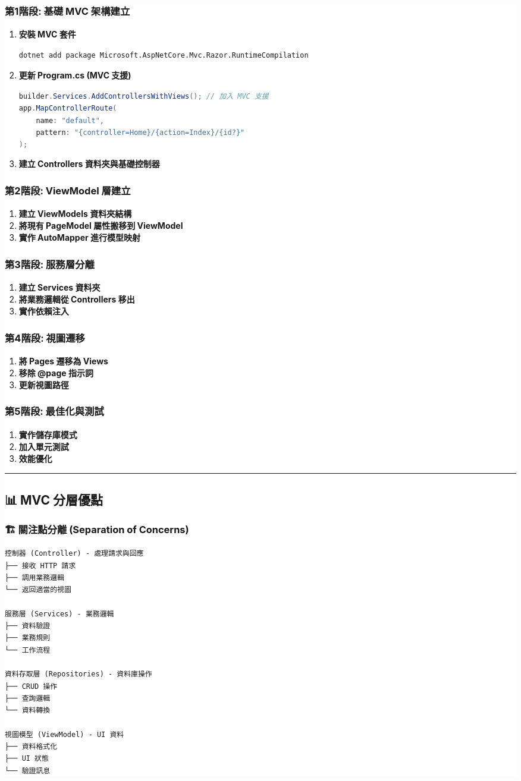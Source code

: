 ### 第1階段: 基礎 MVC 架構建立
1. **安裝 MVC 套件**
   ```bash
   dotnet add package Microsoft.AspNetCore.Mvc.Razor.RuntimeCompilation
   ```

2. **更新 Program.cs (MVC 支援)**
   ```csharp
   builder.Services.AddControllersWithViews(); // 加入 MVC 支援
   app.MapControllerRoute(
       name: "default",
       pattern: "{controller=Home}/{action=Index}/{id?}"
   );
   ```

3. **建立 Controllers 資料夾與基礎控制器**

### 第2階段: ViewModel 層建立
1. **建立 ViewModels 資料夾結構**
2. **將現有 PageModel 屬性搬移到 ViewModel**
3. **實作 AutoMapper 進行模型映射**

### 第3階段: 服務層分離
1. **建立 Services 資料夾**
2. **將業務邏輯從 Controllers 移出**
3. **實作依賴注入**

### 第4階段: 視圖遷移
1. **將 Pages 遷移為 Views**
2. **移除 @page 指示詞**
3. **更新視圖路徑**

### 第5階段: 最佳化與測試
1. **實作儲存庫模式**
2. **加入單元測試**
3. **效能優化**

---

## 📊 MVC 分層優點

### 🏗️ **關注點分離 (Separation of Concerns)**
```
控制器 (Controller) - 處理請求與回應
├── 接收 HTTP 請求
├── 調用業務邏輯
└── 返回適當的視圖

服務層 (Services) - 業務邏輯
├── 資料驗證
├── 業務規則
└── 工作流程

資料存取層 (Repositories) - 資料庫操作
├── CRUD 操作
├── 查詢邏輯
└── 資料轉換

視圖模型 (ViewModel) - UI 資料
├── 資料格式化
├── UI 狀態
└── 驗證訊息
```
